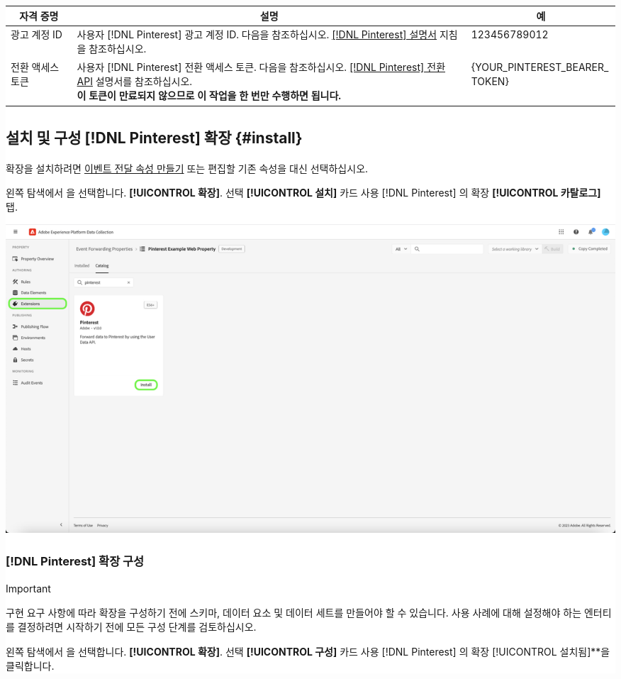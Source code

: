 | 자격 증명 | 설명 | 예 |
| --- | --- | --- |
| 광고 계정 ID | 사용자 [!DNL Pinterest] 광고 계정 ID. 다음을 참조하십시오. [[!DNL Pinterest] 설명서](https://help.pinterest.com/en/business/article/find-ids-in-ads-manager) 지침을 참조하십시오. | 123456789012 |
| 전환 액세스 토큰 | 사용자 [!DNL Pinterest] 전환 액세스 토큰. 다음을 참조하십시오. [[!DNL Pinterest] 전환 API](https://developers.pinterest.com/docs/conversions/conversions/#Get%20the%20conversion%20token) 설명서를 참조하십시오. <br> **이 토큰이 만료되지 않으므로 이 작업을 한 번만 수행하면 됩니다.** | {YOUR_PINTEREST_BEARER_TOKEN} |

## 설치 및 구성 [!DNL Pinterest] 확장 {#install}

확장을 설치하려면 [이벤트 전달 속성 만들기](../../../ui/event-forwarding/overview.md#properties) 또는 편집할 기존 속성을 대신 선택하십시오.

왼쪽 탐색에서 을 선택합니다. **[!UICONTROL 확장]**. 선택 **[!UICONTROL 설치]** 카드 사용 [!DNL Pinterest] 의 확장 **[!UICONTROL 카탈로그]** 탭.

![다음을 표시하는 카탈로그 [!DNL Pinterest] 확장 프로그램 [!UICONTROL 설치] 강조 표시됨.](../../../images/extensions/server/pinterest/install.png)

### [!DNL Pinterest] 확장 구성

>[!IMPORTANT]
>
>구현 요구 사항에 따라 확장을 구성하기 전에 스키마, 데이터 요소 및 데이터 세트를 만들어야 할 수 있습니다. 사용 사례에 대해 설정해야 하는 엔터티를 결정하려면 시작하기 전에 모든 구성 단계를 검토하십시오.

왼쪽 탐색에서 을 선택합니다. **[!UICONTROL 확장]**. 선택 **[!UICONTROL 구성]** 카드 사용 [!DNL Pinterest] 의 확장 [!UICONTROL 설치됨]**을 클릭합니다.
